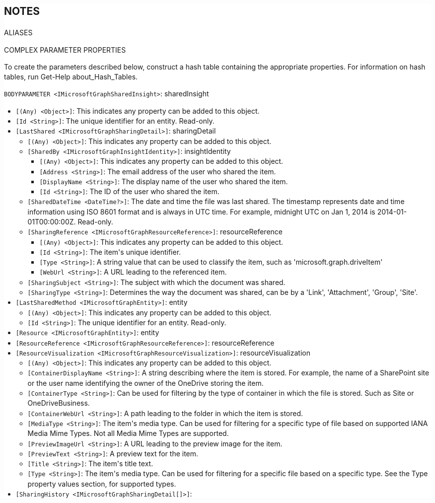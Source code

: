## NOTES

ALIASES

COMPLEX PARAMETER PROPERTIES

To create the parameters described below, construct a hash table containing the appropriate properties. For information on hash tables, run Get-Help about_Hash_Tables.


`BODYPARAMETER <IMicrosoftGraphSharedInsight>`: sharedInsight
  - `[(Any) <Object>]`: This indicates any property can be added to this object.
  - `[Id <String>]`: The unique identifier for an entity. Read-only.
  - `[LastShared <IMicrosoftGraphSharingDetail>]`: sharingDetail
    - `[(Any) <Object>]`: This indicates any property can be added to this object.
    - `[SharedBy <IMicrosoftGraphInsightIdentity>]`: insightIdentity
      - `[(Any) <Object>]`: This indicates any property can be added to this object.
      - `[Address <String>]`: The email address of the user who shared the item.
      - `[DisplayName <String>]`: The display name of the user who shared the item.
      - `[Id <String>]`: The ID of the user who shared the item.
    - `[SharedDateTime <DateTime?>]`: The date and time the file was last shared. The timestamp represents date and time information using ISO 8601 format and is always in UTC time. For example, midnight UTC on Jan 1, 2014 is 2014-01-01T00:00:00Z. Read-only.
    - `[SharingReference <IMicrosoftGraphResourceReference>]`: resourceReference
      - `[(Any) <Object>]`: This indicates any property can be added to this object.
      - `[Id <String>]`: The item's unique identifier.
      - `[Type <String>]`: A string value that can be used to classify the item, such as 'microsoft.graph.driveItem'
      - `[WebUrl <String>]`: A URL leading to the referenced item.
    - `[SharingSubject <String>]`: The subject with which the document was shared.
    - `[SharingType <String>]`: Determines the way the document was shared, can be by a 'Link', 'Attachment', 'Group', 'Site'.
  - `[LastSharedMethod <IMicrosoftGraphEntity>]`: entity
    - `[(Any) <Object>]`: This indicates any property can be added to this object.
    - `[Id <String>]`: The unique identifier for an entity. Read-only.
  - `[Resource <IMicrosoftGraphEntity>]`: entity
  - `[ResourceReference <IMicrosoftGraphResourceReference>]`: resourceReference
  - `[ResourceVisualization <IMicrosoftGraphResourceVisualization>]`: resourceVisualization
    - `[(Any) <Object>]`: This indicates any property can be added to this object.
    - `[ContainerDisplayName <String>]`: A string describing where the item is stored. For example, the name of a SharePoint site or the user name identifying the owner of the OneDrive storing the item.
    - `[ContainerType <String>]`: Can be used for filtering by the type of container in which the file is stored. Such as Site or OneDriveBusiness.
    - `[ContainerWebUrl <String>]`: A path leading to the folder in which the item is stored.
    - `[MediaType <String>]`: The item's media type. Can be used for filtering for a specific type of file based on supported IANA Media Mime Types. Not all Media Mime Types are supported.
    - `[PreviewImageUrl <String>]`: A URL leading to the preview image for the item.
    - `[PreviewText <String>]`: A preview text for the item.
    - `[Title <String>]`: The item's title text.
    - `[Type <String>]`: The item's media type. Can be used for filtering for a specific file based on a specific type. See the Type property values section, for supported types.
  - `[SharingHistory <IMicrosoftGraphSharingDetail[]>]`: 
